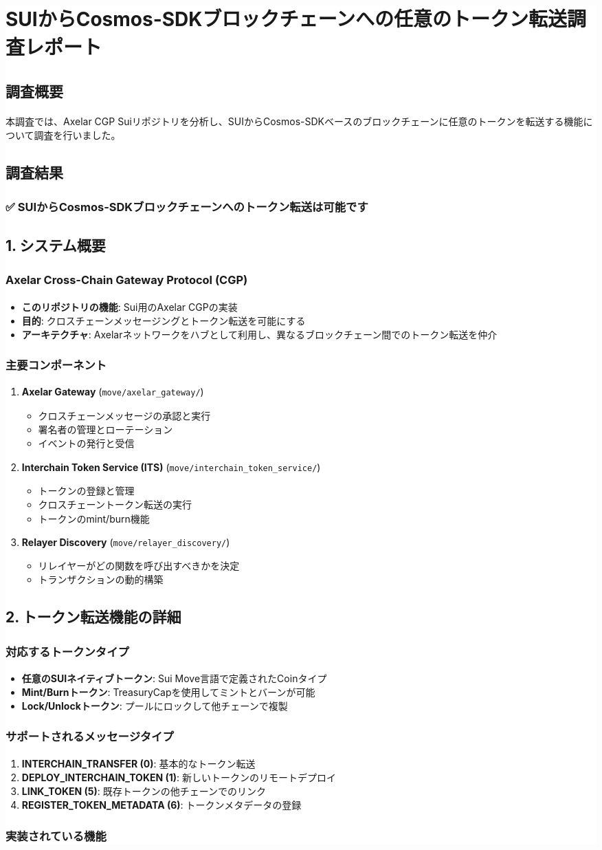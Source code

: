 # SUIからCosmos-SDKブロックチェーンへの任意のトークン転送調査レポート

## 調査概要

本調査では、Axelar CGP Suiリポジトリを分析し、SUIからCosmos-SDKベースのブロックチェーンに任意のトークンを転送する機能について調査を行いました。

## 調査結果

### ✅ **SUIからCosmos-SDKブロックチェーンへのトークン転送は可能です**

## 1. システム概要

### Axelar Cross-Chain Gateway Protocol (CGP)
- **このリポジトリの機能**: Sui用のAxelar CGPの実装
- **目的**: クロスチェーンメッセージングとトークン転送を可能にする
- **アーキテクチャ**: Axelarネットワークをハブとして利用し、異なるブロックチェーン間でのトークン転送を仲介

### 主要コンポーネント
1. **Axelar Gateway** (`move/axelar_gateway/`)
   - クロスチェーンメッセージの承認と実行
   - 署名者の管理とローテーション
   - イベントの発行と受信

2. **Interchain Token Service (ITS)** (`move/interchain_token_service/`)
   - トークンの登録と管理
   - クロスチェーントークン転送の実行
   - トークンのmint/burn機能

3. **Relayer Discovery** (`move/relayer_discovery/`)
   - リレイヤーがどの関数を呼び出すべきかを決定
   - トランザクションの動的構築

## 2. トークン転送機能の詳細

### 対応するトークンタイプ
- **任意のSUIネイティブトークン**: Sui Move言語で定義されたCoinタイプ
- **Mint/Burnトークン**: TreasuryCapを使用してミントとバーンが可能
- **Lock/Unlockトークン**: プールにロックして他チェーンで複製

### サポートされるメッセージタイプ
1. **INTERCHAIN_TRANSFER (0)**: 基本的なトークン転送
2. **DEPLOY_INTERCHAIN_TOKEN (1)**: 新しいトークンのリモートデプロイ
3. **LINK_TOKEN (5)**: 既存トークンの他チェーンでのリンク
4. **REGISTER_TOKEN_METADATA (6)**: トークンメタデータの登録

### 実装されている機能
